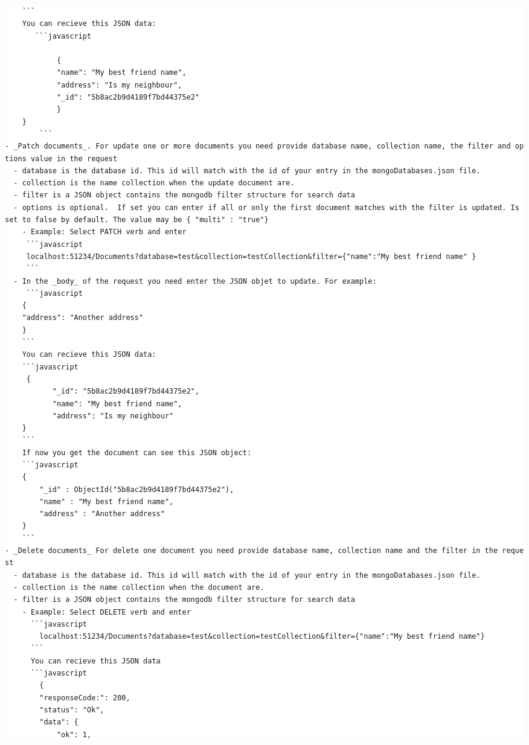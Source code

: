         ```
        You can recieve this JSON data:
           ```javascript
       
                {
                "name": "My best friend name",
                "address": "Is my neighbour",
                "_id": "5b8ac2b9d4189f7bd44375e2"
                }
        }
            ```
    - _Patch documents_. For update one or more documents you need provide database name, collection name, the filter and options value in the request
      - database is the database id. This id will match with the id of your entry in the mongoDatabases.json file.
      - collection is the name collection when the update document are.
      - filter is a JSON object contains the mongodb filter structure for search data
      - options is optional.  If set you can enter if all or only the first document matches with the filter is updated. Is set to false by default. The value may be { "multi" : "true"}
        - Example: Select PATCH verb and enter
         ```javascript
         localhost:51234/Documents?database=test&collection=testCollection&filter={"name":"My best friend name" }
         ```
      - In the _body_ of the request you need enter the JSON objet to update. For example:
         ```javascript
        {
        "address": "Another address"
        }
        ```
        You can recieve this JSON data:
        ```javascript
         {
               "_id": "5b8ac2b9d4189f7bd44375e2",
               "name": "My best friend name",
               "address": "Is my neighbour"
        }
        ```
        If now you get the document can see this JSON object:
        ```javascript
        { 
            "_id" : ObjectId("5b8ac2b9d4189f7bd44375e2"), 
            "name" : "My best friend name", 
            "address" : "Another address"
        }
        ```
    - _Delete documents_ For delete one document you need provide database name, collection name and the filter in the request
      - database is the database id. This id will match with the id of your entry in the mongoDatabases.json file.
      - collection is the name collection when the document are.
      - filter is a JSON object contains the mongodb filter structure for search data
        - Example: Select DELETE verb and enter
          ```javascript
            localhost:51234/Documents?database=test&collection=testCollection&filter={"name":"My best friend name"}
          ```
          You can recieve this JSON data
          ```javascript
            {
            "responseCode:": 200,
            "status": "Ok",
            "data": {
                "ok": 1,